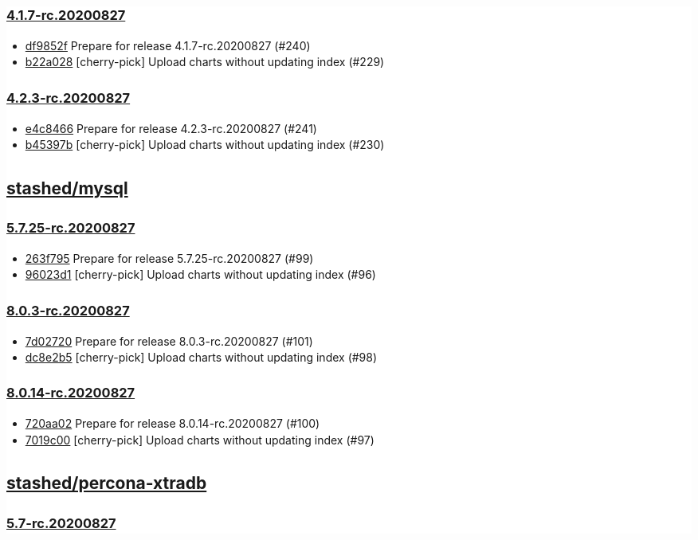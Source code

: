 ### [4.1.7-rc.20200827](https://github.com/stashed/mongodb/releases/tag/4.1.7-rc.20200827)

- [df9852f](https://github.com/stashed/mongodb/commit/df9852f) Prepare for release 4.1.7-rc.20200827 (#240)
- [b22a028](https://github.com/stashed/mongodb/commit/b22a028) [cherry-pick] Upload charts without updating index (#229)


### [4.2.3-rc.20200827](https://github.com/stashed/mongodb/releases/tag/4.2.3-rc.20200827)

- [e4c8466](https://github.com/stashed/mongodb/commit/e4c8466) Prepare for release 4.2.3-rc.20200827 (#241)
- [b45397b](https://github.com/stashed/mongodb/commit/b45397b) [cherry-pick] Upload charts without updating index (#230)



## [stashed/mysql](https://github.com/stashed/mysql)

### [5.7.25-rc.20200827](https://github.com/stashed/mysql/releases/tag/5.7.25-rc.20200827)

- [263f795](https://github.com/stashed/mysql/commit/263f795) Prepare for release 5.7.25-rc.20200827 (#99)
- [96023d1](https://github.com/stashed/mysql/commit/96023d1) [cherry-pick] Upload charts without updating index (#96)


### [8.0.3-rc.20200827](https://github.com/stashed/mysql/releases/tag/8.0.3-rc.20200827)

- [7d02720](https://github.com/stashed/mysql/commit/7d02720) Prepare for release 8.0.3-rc.20200827 (#101)
- [dc8e2b5](https://github.com/stashed/mysql/commit/dc8e2b5) [cherry-pick] Upload charts without updating index (#98)


### [8.0.14-rc.20200827](https://github.com/stashed/mysql/releases/tag/8.0.14-rc.20200827)

- [720aa02](https://github.com/stashed/mysql/commit/720aa02) Prepare for release 8.0.14-rc.20200827 (#100)
- [7019c00](https://github.com/stashed/mysql/commit/7019c00) [cherry-pick] Upload charts without updating index (#97)



## [stashed/percona-xtradb](https://github.com/stashed/percona-xtradb)

### [5.7-rc.20200827](https://github.com/stashed/percona-xtradb/releases/tag/5.7-rc.20200827)
